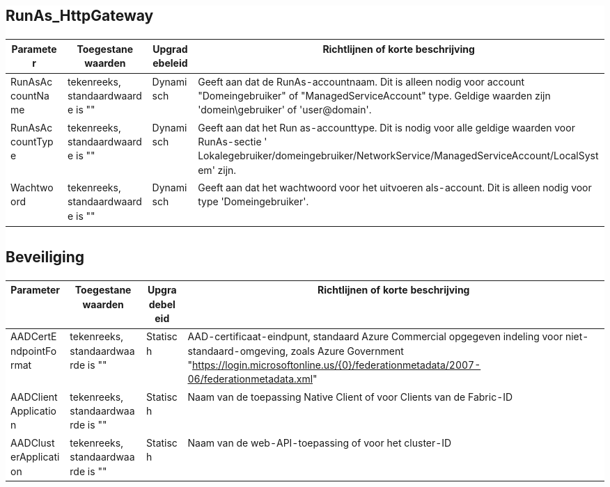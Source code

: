 ## <a name="runashttpgateway"></a>RunAs_HttpGateway
| **Parameter** | **Toegestane waarden** | **Upgradebeleid** | **Richtlijnen of korte beschrijving** |
| --- | --- | --- | --- |
|RunAsAccountName |tekenreeks, standaardwaarde is "" |Dynamisch|Geeft aan dat de RunAs-accountnaam. Dit is alleen nodig voor account "Domeingebruiker" of "ManagedServiceAccount" type. Geldige waarden zijn 'domein\gebruiker' of 'user@domain'. |
|RunAsAccountType|tekenreeks, standaardwaarde is "" |Dynamisch|Geeft aan dat het Run as-accounttype. Dit is nodig voor alle geldige waarden voor RunAs-sectie ' Lokalegebruiker/domeingebruiker/NetworkService/ManagedServiceAccount/LocalSystem' zijn. |
|Wachtwoord|tekenreeks, standaardwaarde is "" |Dynamisch|Geeft aan dat het wachtwoord voor het uitvoeren als-account. Dit is alleen nodig voor type 'Domeingebruiker'. |

## <a name="security"></a>Beveiliging
| **Parameter** | **Toegestane waarden** |**Upgradebeleid**| **Richtlijnen of korte beschrijving** |
| --- | --- | --- | --- |
|AADCertEndpointFormat|tekenreeks, standaardwaarde is ""|Statisch|AAD-certificaat-eindpunt, standaard Azure Commercial opgegeven indeling voor niet-standaard-omgeving, zoals Azure Government "https://login.microsoftonline.us/{0}/federationmetadata/2007-06/federationmetadata.xml" |
|AADClientApplication|tekenreeks, standaardwaarde is ""|Statisch|Naam van de toepassing Native Client of voor Clients van de Fabric-ID |
|AADClusterApplication|tekenreeks, standaardwaarde is ""|Statisch|Naam van de web-API-toepassing of voor het cluster-ID |

